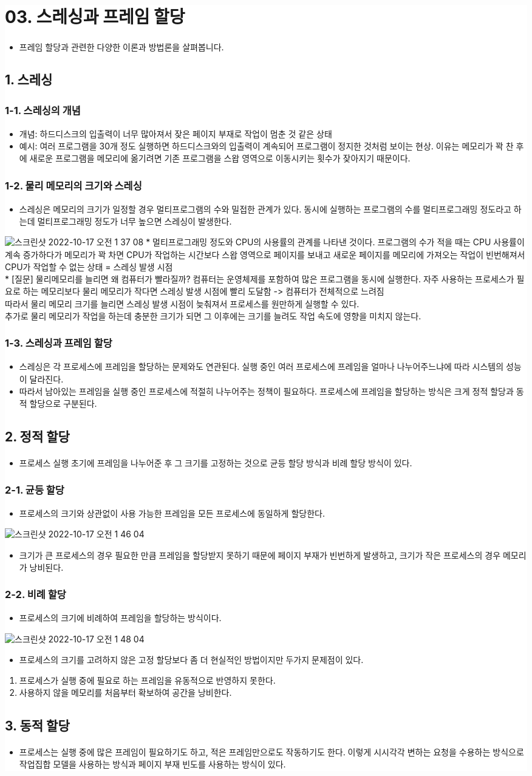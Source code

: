 # 03. 스레싱과 프레임 할당
* 프레임 할당과 관련한 다양한 이론과 방법론을 살펴봅니다. 

## 1. 스레싱
### 1-1. 스레싱의 개념
* 개념: 하드디스크의 입출력이 너무 많아져서 잦은 페이지 부재로 작업이 멈춘 것 같은 상태
* 예시: 여러 프로그램을 30개 정도 실행하면 하드디스크와의 입출력이 계속되어 프로그램이 정지한 것처럼 보이는 현상. 이유는 메모리가 꽉 찬 후에 새로운 프로그램을 메모리에 옮기려면 기존 프로그램을 스왑 영역으로 
이동시키는 횟수가 잦아지기 때문이다. 

### 1-2. 물리 메모리의 크기와 스레싱
* 스레싱은 메모리의 크기가 일정할 경우 멀티프로그램의 수와 밀접한 관계가 있다. 동시에 실행하는 프로그램의 수를 멀티프로그래밍 정도라고 하는데 멀티프로그래밍 정도가 너무 높으면 스레싱이 발생한다. 

<img width="370" alt="스크린샷 2022-10-17 오전 1 37 08" src="https://user-images.githubusercontent.com/77275707/196047222-ced3ff3b-610d-4929-aace-162b5a06b9f6.png">
* 멀티프로그래밍 정도와 CPU의 사용률의 관계를 나타낸 것이다. 프로그램의 수가 적을 때는 CPU 사용률이 계속 증가하다가 메모리가 꽉 차면 CPU가 작업하는 시간보다 스왑 영역으로 페이지를 보내고 
새로운 페이지를 메모리에 가져오는 작업이 빈번해져서 CPU가 작업할 수 없는 상태 = 스레싱 발생 시점<br>
* [질문] 물리메모리를 늘리면 왜 컴퓨터가 빨라질까? 
컴퓨터는 운영체제를 포함하여 많은 프로그램을 동시에 실행한다. 자주 사용하는 프로세스가 필요로 하는 메모리보다 물리 메모리가 작다면 스레싱 발생 시점에 빨리 도달함 -> 컴퓨터가 전체적으로 느려짐 <br>
따라서 물리 메모리 크기를 늘리면 스레싱 발생 시점이 늦춰져서 프로세스를 원만하게 실행할 수 있다.<br>
추가로 물리 메모리가 작업을 하는데 충분한 크기가 되면 그 이후에는 크기를 늘려도 작업 속도에 영향을 미치지 않는다. <br>

### 1-3. 스레싱과 프레임 할당
* 스레싱은 각 프로세스에 프레임을 할당하는 문제와도 연관된다. 실행 중인 여러 프로세스에 프레임을 얼마나 나누어주느냐에 따라 시스템의 성능이 달라진다. 
* 따라서 남아있는 프레임을 실행 중인 프로세스에 적절히 나누어주는 정책이 필요하다. 프로세스에 프레임을 할당하는 방식은 크게 정적 할당과 동적 할당으로 구분된다. 

## 2. 정적 할당 
* 프로세스 실행 초기에 프레임을 나누어준 후 그 크기를 고정하는 것으로 균등 할당 방식과 비례 할당 방식이 있다. 

### 2-1. 균등 할당 
* 프로세스의 크기와 상관없이 사용 가능한 프레임을 모든 프로세스에 동일하게 할당한다. 
<img width="566" alt="스크린샷 2022-10-17 오전 1 46 04" src="https://user-images.githubusercontent.com/77275707/196047626-9e548bce-493b-46e4-8a42-dea06e7db335.png">

* 크기가 큰 프로세스의 경우 필요한 만큼 프레임을 할당받지 못하기 때문에 페이지 부재가 빈번하게 발생하고, 크기가 작은 프로세스의 경우 메모리가 낭비된다. 

### 2-2. 비례 할당
* 프로세스의 크기에 비례하여 프레임을 할당하는 방식이다. 
<img width="536" alt="스크린샷 2022-10-17 오전 1 48 04" src="https://user-images.githubusercontent.com/77275707/196047710-a8238340-077d-4c8f-bf10-4287d476e265.png">

* 프로세스의 크기를 고려하지 않은 고정 할당보다 좀 더 현실적인 방법이지만 두가지 문제점이 있다. 
1. 프로세스가 실행 중에 필요로 하는 프레임을 유동적으로 반영하지 못한다.
2. 사용하지 않을 메모리를 처음부터 확보하여 공간을 낭비한다. 

## 3. 동적 할당 
* 프로세스는 실행 중에 많은 프레임이 필요하기도 하고, 적은 프레임만으로도 작동하기도 한다. 이렇게 시시각각 변하는 요청을 수용하는 방식으로 작업집합 모델을 사용하는 방식과 페이지 부재 빈도를 사용하는 방식이 있다. 
